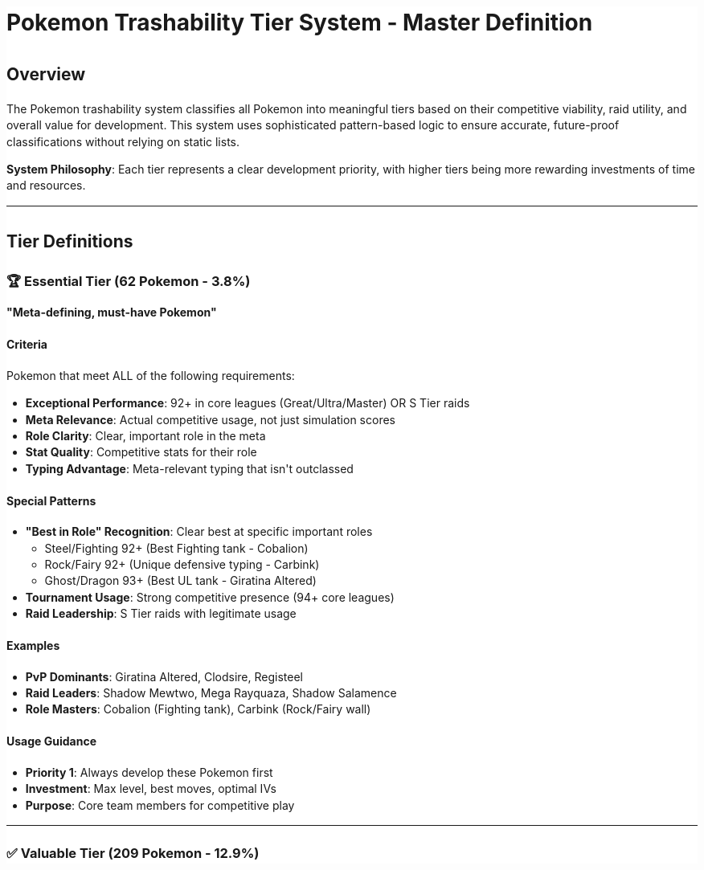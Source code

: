 # Pokemon Trashability Tier System - Master Definition

## Overview

The Pokemon trashability system classifies all Pokemon into meaningful tiers based on their competitive viability, raid utility, and overall value for development. This system uses sophisticated pattern-based logic to ensure accurate, future-proof classifications without relying on static lists.

**System Philosophy**: Each tier represents a clear development priority, with higher tiers being more rewarding investments of time and resources.

---

## Tier Definitions

### 🏆 Essential Tier (62 Pokemon - 3.8%)

**"Meta-defining, must-have Pokemon"**

#### Criteria

Pokemon that meet ALL of the following requirements:

- **Exceptional Performance**: 92+ in core leagues (Great/Ultra/Master) OR S Tier raids
- **Meta Relevance**: Actual competitive usage, not just simulation scores
- **Role Clarity**: Clear, important role in the meta
- **Stat Quality**: Competitive stats for their role
- **Typing Advantage**: Meta-relevant typing that isn't outclassed

#### Special Patterns

- **"Best in Role" Recognition**: Clear best at specific important roles
  - Steel/Fighting 92+ (Best Fighting tank - Cobalion)
  - Rock/Fairy 92+ (Unique defensive typing - Carbink)
  - Ghost/Dragon 93+ (Best UL tank - Giratina Altered)
- **Tournament Usage**: Strong competitive presence (94+ core leagues)
- **Raid Leadership**: S Tier raids with legitimate usage

#### Examples

- **PvP Dominants**: Giratina Altered, Clodsire, Registeel
- **Raid Leaders**: Shadow Mewtwo, Mega Rayquaza, Shadow Salamence
- **Role Masters**: Cobalion (Fighting tank), Carbink (Rock/Fairy wall)

#### Usage Guidance

- **Priority 1**: Always develop these Pokemon first
- **Investment**: Max level, best moves, optimal IVs
- **Purpose**: Core team members for competitive play

---

### ✅ Valuable Tier (209 Pokemon - 12.9%)
